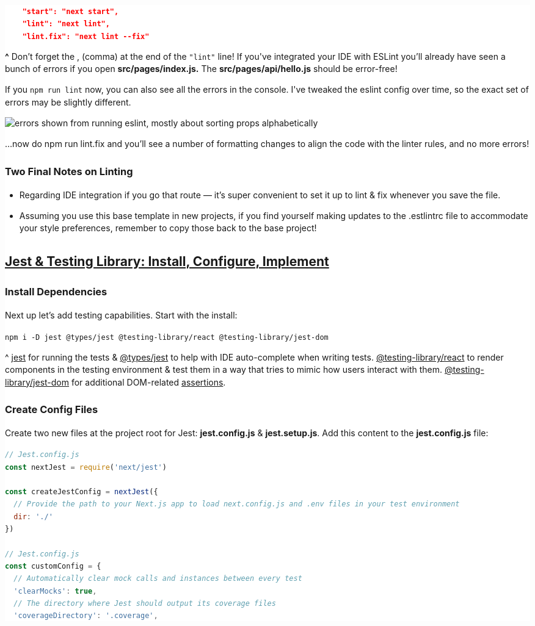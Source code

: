 ```json
    "start": "next start",
    "lint": "next lint",
    "lint.fix": "next lint --fix"
```

**^** Don’t forget the , (comma) at the end of the `"lint"` line! If you've integrated your IDE with ESLint you’ll already have seen a bunch of errors if you open **src/pages/index.js.** The **src/pages/api/hello.js** should be error-free!

If you `npm run lint` now, you can also see all the errors in the console. I've tweaked the eslint config over time, so the exact set of errors may be slightly different.

![errors shown from running eslint, mostly about sorting props alphabetically](https://cdn-images-1.medium.com/max/3552/1*aCb1Y6V6IDusI3c6fc7Fmw.png)

…now do npm run lint.fix and you’ll see a number of formatting changes to align the code with the linter rules, and no more errors!

### Two Final Notes on Linting

* Regarding IDE integration if you go that route — it’s super convenient to set it up to lint & fix whenever you save the file.

* Assuming you use this base template in new projects, if you find yourself making updates to the .estlintrc file to accommodate your style preferences, remember to copy those back to the base project!

## [Jest & Testing Library: Install, Configure, Implement](#install-configure-jest-testing-library)

### Install Dependencies

Next up let’s add testing capabilities. Start with the install:

```
npm i -D jest @types/jest @testing-library/react @testing-library/jest-dom
```

^ [jest](https://jestjs.io/) for running the tests & [@types/jest](https://www.npmjs.com/package/@types/jest) to help with IDE auto-complete when writing tests. [@testing-library/react](https://github.com/testing-library/react-testing-library) to render components in the testing environment & test them in a way that tries to mimic how users interact with them. [@testing-library/jest-dom](https://github.com/testing-library/jest-dom#readme) for additional DOM-related [assertions](https://www.tutorialspoint.com/software_testing_dictionary/assertion_testing.htm).

### Create Config Files

Create two new files at the project root for Jest: **jest.config.js** & **jest.setup.js**. Add this content to the **jest.config.js** file:

```javascript
// Jest.config.js
const nextJest = require('next/jest')

const createJestConfig = nextJest({
  // Provide the path to your Next.js app to load next.config.js and .env files in your test environment
  dir: './'
})

// Jest.config.js
const customConfig = {
  // Automatically clear mock calls and instances between every test
  'clearMocks': true,
  // The directory where Jest should output its coverage files
  'coverageDirectory': '.coverage',
```